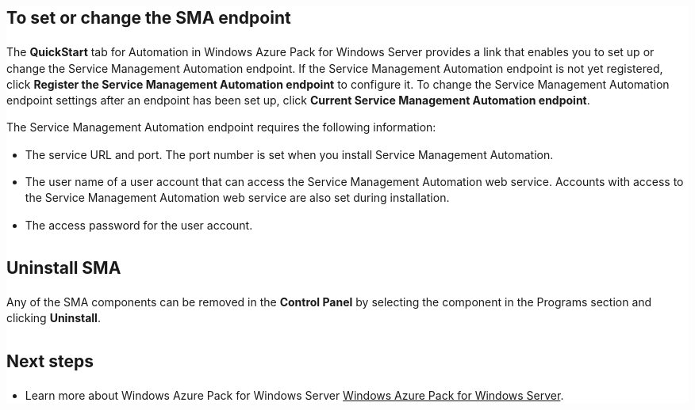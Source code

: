 ## To set or change the SMA endpoint

The **QuickStart** tab for Automation in Windows Azure Pack for Windows Server provides a link that enables you to set up or change the Service Management Automation endpoint. If the Service Management Automation endpoint is not yet registered, click **Register the Service Management Automation endpoint** to configure it. To change the Service Management Automation endpoint settings after an endpoint has been set up, click **Current Service Management Automation endpoint**.

The Service Management Automation endpoint requires the following information:

-   The service URL and port. The port number is set when you install Service Management Automation.

-   The user name of a user account that can access the Service Management Automation web service. Accounts with access to the Service Management Automation web service are also set during installation.

-   The access password for the user account.

## Uninstall SMA 

Any of the SMA components can be removed in the **Control Panel** by selecting the component in the Programs section and clicking **Uninstall**.

## Next steps

- Learn more about Windows Azure Pack for Windows Server [Windows Azure Pack for Windows Server](https://technet.microsoft.com/en-us/library/dn296435.aspx).
